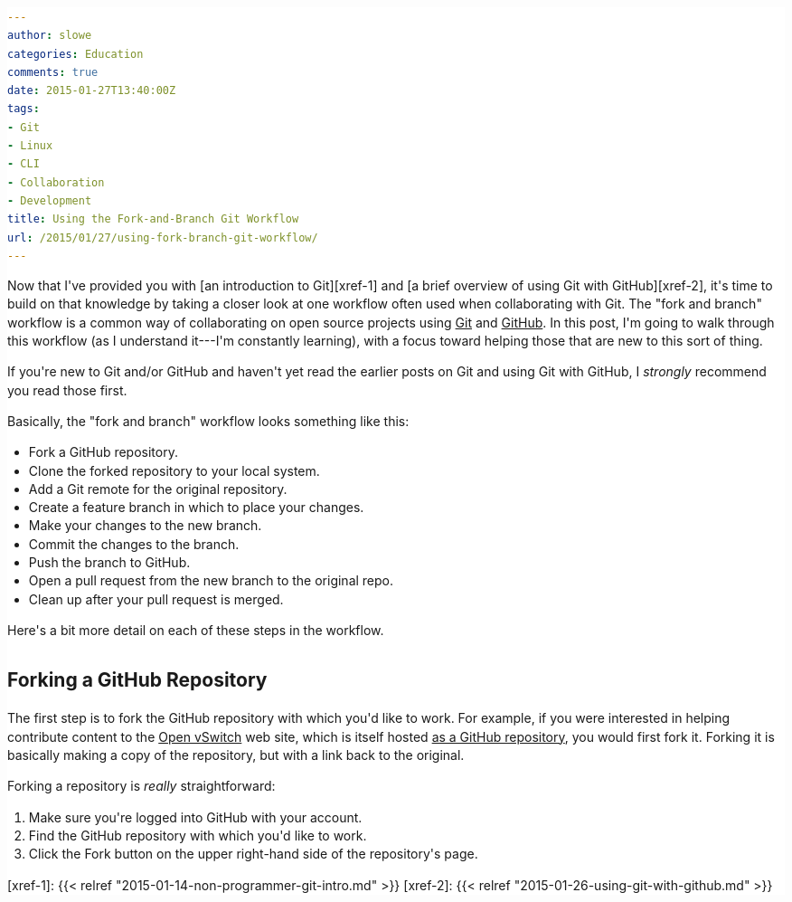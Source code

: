 ```yaml
---
author: slowe
categories: Education
comments: true
date: 2015-01-27T13:40:00Z
tags:
- Git
- Linux
- CLI
- Collaboration
- Development
title: Using the Fork-and-Branch Git Workflow
url: /2015/01/27/using-fork-branch-git-workflow/
---
```


Now that I've provided you with [an introduction to Git][xref-1] and [a brief overview of using Git with GitHub][xref-2], it's time to build on that knowledge by taking a closer look at one workflow often used when collaborating with Git. The "fork and branch" workflow is a common way of collaborating on open source projects using [Git][link-1] and [GitHub][link-2]. In this post, I'm going to walk through this workflow (as I understand it---I'm constantly learning), with a focus toward helping those that are new to this sort of thing.

If you're new to Git and/or GitHub and haven't yet read the earlier posts on Git and using Git with GitHub, I _strongly_ recommend you read those first.

Basically, the "fork and branch" workflow looks something like this:

* Fork a GitHub repository.
* Clone the forked repository to your local system.
* Add a Git remote for the original repository.
* Create a feature branch in which to place your changes.
* Make your changes to the new branch.
* Commit the changes to the branch.
* Push the branch to GitHub.
* Open a pull request from the new branch to the original repo.
* Clean up after your pull request is merged.

Here's a bit more detail on each of these steps in the workflow.

## Forking a GitHub Repository

The first step is to fork the GitHub repository with which you'd like to work. For example, if you were interested in helping contribute content to the [Open vSwitch][link-4] web site, which is itself hosted [as a GitHub repository][link-3], you would first fork it. Forking it is basically making a copy of the repository, but with a link back to the original.

Forking a repository is _really_ straightforward:

1. Make sure you're logged into GitHub with your account.
2. Find the GitHub repository with which you'd like to work.
3. Click the Fork button on the upper right-hand side of the repository's page.


[link-1]: http://git-scm.com/
[link-2]: https://github.com/
[link-3]: https://github.com/openvswitch/openvswitch.github.io
[link-4]: http://openvswitch.org/
[link-5]: https://help.github.com
[link-6]: http://gitready.com/advanced/2009/02/10/squashing-commits-with-rebase.html
[xref-1]: {{< relref "2015-01-14-non-programmer-git-intro.md" >}}
[xref-2]: {{< relref "2015-01-26-using-git-with-github.md" >}}